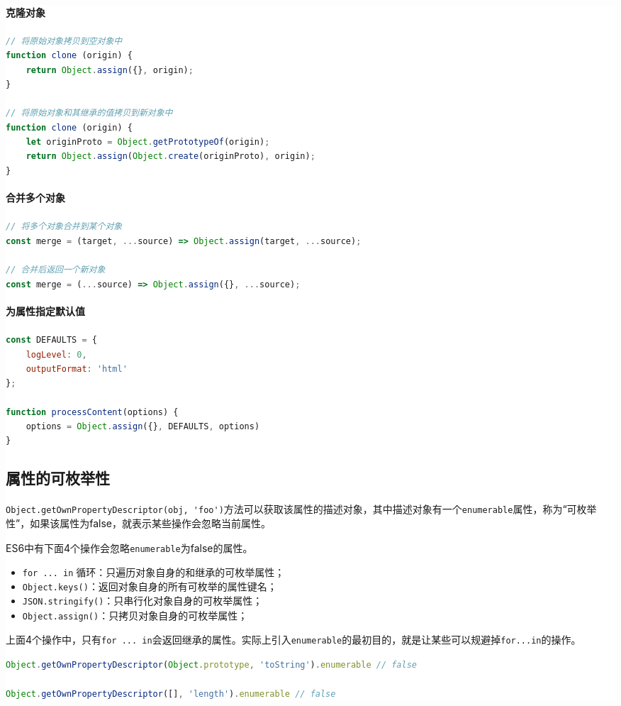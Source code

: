 #### 克隆对象

```javascript
// 将原始对象拷贝到空对象中
function clone (origin) {
    return Object.assign({}, origin);
}

// 将原始对象和其继承的值拷贝到新对象中
function clone (origin) {
    let originProto = Object.getPrototypeOf(origin);
    return Object.assign(Object.create(originProto), origin);
}
```

#### 合并多个对象

```javascript
// 将多个对象合并到某个对象
const merge = (target, ...source) => Object.assign(target, ...source);

// 合并后返回一个新对象
const merge = (...source) => Object.assign({}, ...source);
```

#### 为属性指定默认值

```javascript
const DEFAULTS = {
    logLevel: 0,
    outputFormat: 'html'
};

function processContent(options) {
    options = Object.assign({}, DEFAULTS, options)
}
```

## 属性的可枚举性

`Object.getOwnPropertyDescriptor(obj, 'foo')`方法可以获取该属性的描述对象，其中描述对象有一个`enumerable`属性，称为“可枚举性”，如果该属性为false，就表示某些操作会忽略当前属性。

ES6中有下面4个操作会忽略`enumerable`为false的属性。

- `for ... in` 循环：只遍历对象自身的和继承的可枚举属性；
- `Object.keys()`：返回对象自身的所有可枚举的属性键名；
- `JSON.stringify()`：只串行化对象自身的可枚举属性；
- `Object.assign()`：只拷贝对象自身的可枚举属性；

上面4个操作中，只有`for ... in`会返回继承的属性。实际上引入`enumerable`的最初目的，就是让某些可以规避掉`for...in`的操作。

```javascript
Object.getOwnPropertyDescriptor(Object.prototype, 'toString').enumerable // false

Object.getOwnPropertyDescriptor([], 'length').enumerable // false
```
